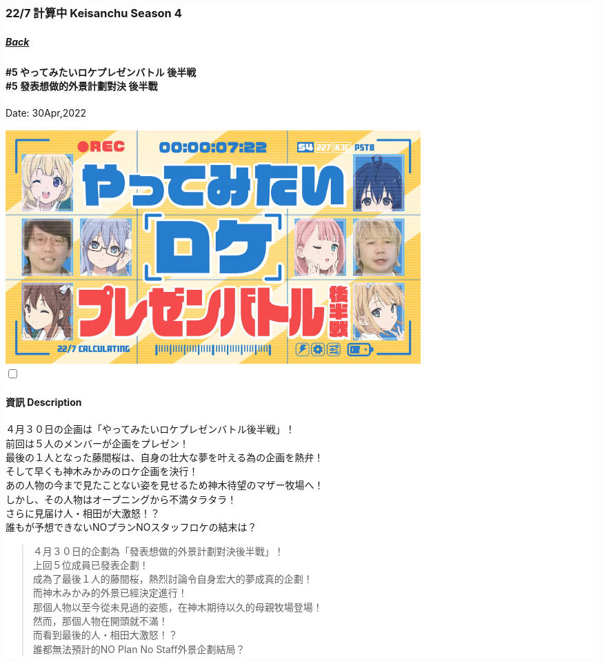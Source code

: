 ### 22/7 計算中 Keisanchu Season 4
##### [Back](../227Keisanchu_S4.md)

#### #5 やってみたいロケプレゼンバトル 後半戦<br>#5 發表想做的外景計劃對決 後半戰<br>
Date: 30Apr,2022

<img src="../../../../Img/227Keisanchu/20220430_S4Ep05.jpg" width="70%">

<section class="accordion">
  <input type="checkbox" name="collapse" id="handle1">
  <h4 class="handle">
    <label for="handle1">
    資訊 Description
    </label>
  </h4>
  
  <div class="content">
    <p>
４月３０日の企画は「やってみたいロケプレゼンバトル後半戦」！<br>
前回は５人のメンバーが企画をプレゼン！<br>
最後の１人となった藤間桜は、自身の壮大な夢を叶える為の企画を熱弁！<br>
そして早くも神木みかみのロケ企画を決行！<br>
あの人物の今まで見たことない姿を見せるため神木待望のマザー牧場へ！<br>
しかし、その人物はオープニングから不満タラタラ！<br>
さらに見届け人・相田が大激怒！？<br>
誰もが予想できないNOプランNOスタッフロケの結末は？<br>
<blockquote>
４月３０日的企劃為「發表想做的外景計劃對決後半戰」！<br>
上回５位成員已發表企劃！<br>
成為了最後１人的藤間桜，熱烈討論令自身宏大的夢成真的企劃！<br>
而神木みかみ的外景已經決定進行！<br>
那個人物以至今從未見過的姿態，在神木期待以久的母親牧場登場！<br>
然而，那個人物在開頭就不滿！<br>
而看到最後的人・相田大激怒！？<br>
誰都無法預計的NO Plan No Staff外景企劃結局？<br>
</blockquote>
</p>  
  </div>
</section>
